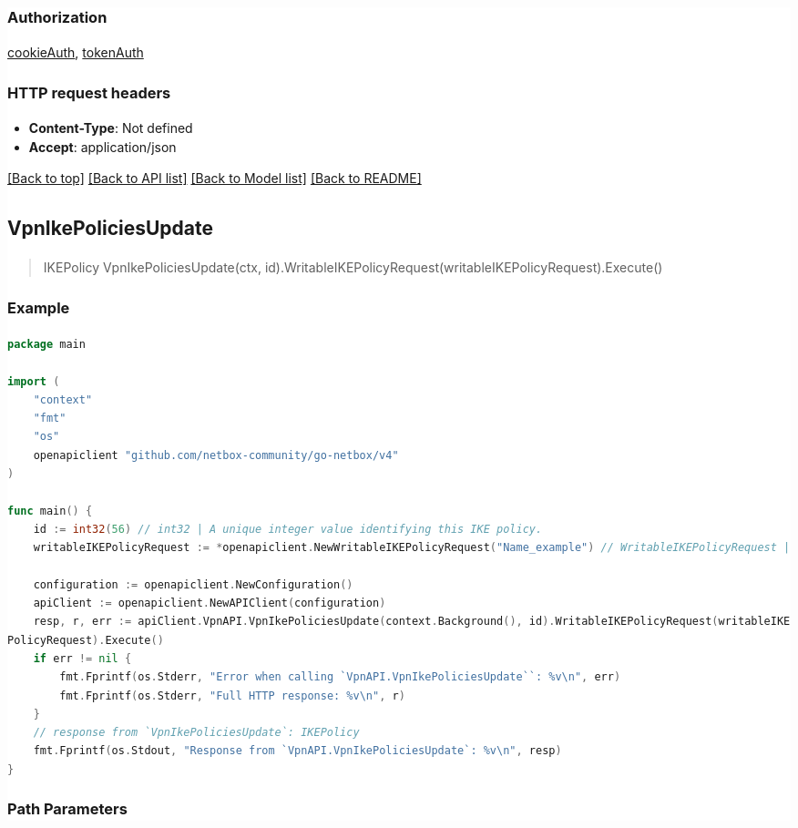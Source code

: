 ### Authorization

[cookieAuth](../README.md#cookieAuth), [tokenAuth](../README.md#tokenAuth)

### HTTP request headers

- **Content-Type**: Not defined
- **Accept**: application/json

[[Back to top]](#) [[Back to API list]](../README.md#documentation-for-api-endpoints)
[[Back to Model list]](../README.md#documentation-for-models)
[[Back to README]](../README.md)


## VpnIkePoliciesUpdate

> IKEPolicy VpnIkePoliciesUpdate(ctx, id).WritableIKEPolicyRequest(writableIKEPolicyRequest).Execute()





### Example

```go
package main

import (
	"context"
	"fmt"
	"os"
	openapiclient "github.com/netbox-community/go-netbox/v4"
)

func main() {
	id := int32(56) // int32 | A unique integer value identifying this IKE policy.
	writableIKEPolicyRequest := *openapiclient.NewWritableIKEPolicyRequest("Name_example") // WritableIKEPolicyRequest | 

	configuration := openapiclient.NewConfiguration()
	apiClient := openapiclient.NewAPIClient(configuration)
	resp, r, err := apiClient.VpnAPI.VpnIkePoliciesUpdate(context.Background(), id).WritableIKEPolicyRequest(writableIKEPolicyRequest).Execute()
	if err != nil {
		fmt.Fprintf(os.Stderr, "Error when calling `VpnAPI.VpnIkePoliciesUpdate``: %v\n", err)
		fmt.Fprintf(os.Stderr, "Full HTTP response: %v\n", r)
	}
	// response from `VpnIkePoliciesUpdate`: IKEPolicy
	fmt.Fprintf(os.Stdout, "Response from `VpnAPI.VpnIkePoliciesUpdate`: %v\n", resp)
}
```

### Path Parameters
